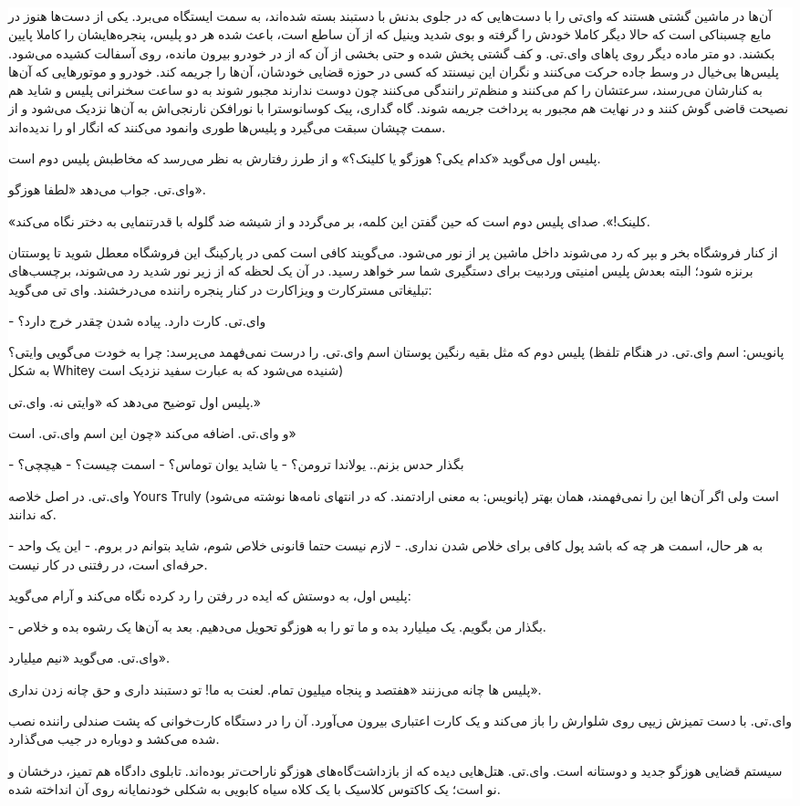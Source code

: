 آن‌ها در ماشین گشتی هستند که وای‌تی را با دست‌هایی که در جلوی بدنش با دستبند بسته شده‌اند، به سمت ایستگاه می‌برد. یکی از دست‌ها هنوز در مایع چسبناکی است که حالا دیگر کاملا خودش را گرفته و بوی شدید وینیل که از آن ساطع است، باعث شده هر دو پلیس، پنجره‌هایشان را کاملا پایین بکشند. دو متر ماده دیگر روی پاهای وای.تی. و کف گشتی پخش شده و حتی بخشی از آن که از در خودرو بیرون مانده، روی آسفالت کشیده می‌شود. پلیس‌ها بی‌خیال در وسط جاده حرکت می‌کنند و نگران این نیسنتد که کسی در حوزه قضایی خودشان، آن‌ها را جریمه کند. خودرو و موتورهایی که آن‌ها به کنارشان می‌رسند، سرعتشان را کم می‌کنند و منظم‌تر رانندگی می‌کنند چون دوست ندارند مجبور شوند به دو ساعت سخنرانی پلیس و شاید هم نصیحت قاضی گوش کنند و در نهایت هم مجبور به پرداخت جریمه شوند. گاه گداری، پیک کوسانوسترا با نورافکن نارنجی‌اش به آن‌ها نزدیک می‌شود و از سمت چپشان سبقت می‌گیرد و پلیس‌ها طوری وانمود می‌کنند که انگار او را ندیده‌اند.

پلیس اول می‌گوید «کدام یکی؟ هوزگو یا کلینک؟» و از طرز رفتارش به نظر می‌رسد که مخاطبش پلیس دوم است.

وای.تی. جواب می‌دهد «لطفا هوزگو».

«کلینک!». صدای پلیس دوم است که حین گفتن این کلمه، بر می‌گردد و از شیشه ضد گلوله با قدرتنمایی به دختر نگاه می‌کند.

از کنار فروشگاه بخر و بپر که رد می‌شوند داخل ماشین پر از نور می‌شود. می‌گویند کافی است کمی در پارکینگ این فروشگاه معطل شوید تا پوستتان برنزه شود؛ البته بعدش پلیس امنیتی وردبیت برای دستگیری شما سر خواهد رسید. در آن یک لحظه که از زیر نور شدید رد می‌شوند، برچسب‌های تبلیغاتی مسترکارت و ویزاکارت در کنار پنجره راننده می‌درخشند. وای تی می‌گوید:

‌- وای.تی. کارت دارد. پیاده شدن چقدر خرج دارد؟

پلیس دوم که مثل بقیه رنگین پوستان اسم وای.تی. را درست نمی‌فهمد می‌پرسد: چرا به خودت می‌گویی وایتی؟ (پانویس: اسم وای.تی. در هنگام تلفظ به شکل Whitey شنیده می‌شود که به عبارت سفید نزدیک است)

پلیس اول توضیح می‌دهد که «وایتی نه. وای.تی.»

و وای.تی. اضافه می‌کند «چون این اسم وای.تی. است»

‌- بگذار حدس بزنم.. یولاندا ترومن؟
‌- یا شاید یوان توماس؟
‌- اسمت چیست؟
‌- هیچچی؟

وای.تی. در اصل خلاصه Yours Truly (پانویس: به معنی ارادتمند. که در انتهای نامه‌ها نوشته می‌شود) است ولی اگر آن‌ها این را نمی‌فهمند، همان بهتر که ندانند.

‌- به هر حال، اسمت هر چه که باشد پول کافی برای خلاص شدن نداری.
‌- لازم نیست حتما قانونی خلاص شوم، شاید بتوانم در بروم.
‌- این یک واحد حرفه‌ای است، در رفتنی در کار نیست.

پلیس اول، به دوستش که ایده در رفتن را رد کرده نگاه می‌کند و آرام می‌گوید:

‌- بگذار من بگویم. یک میلیارد بده و ما تو را به هوزگو تحویل می‌دهیم. بعد به آن‌ها یک رشوه بده و خلاص.

وای.تی. می‌گوید «نیم میلیارد».

پلیس ها چانه می‌زنند «هفتصد و پنجاه میلیون تمام. لعنت به ما! تو دستبند داری و حق چانه زدن نداری».

وای.تی. با دست تمیزش زیپی روی شلوارش را باز می‌کند و یک کارت اعتباری بیرون می‌آورد. آن را در دستگاه کارت‌خوانی که پشت صندلی راننده نصب شده می‌کشد و دوباره در جیب می‌گذارد.

سیستم قضایی هوزگو جدید و دوستانه است. وای.تی. هتل‌هایی دیده که از بازداشت‌‌گاه‌های هوزگو ناراحت‌تر بوده‌اند. تابلوی دادگاه هم تمیز،‌ درخشان و نو است؛ یک کاکتوس کلاسیک با یک کلاه سیاه کابویی به شکلی خودنمایانه روی آن انداخته شده.

